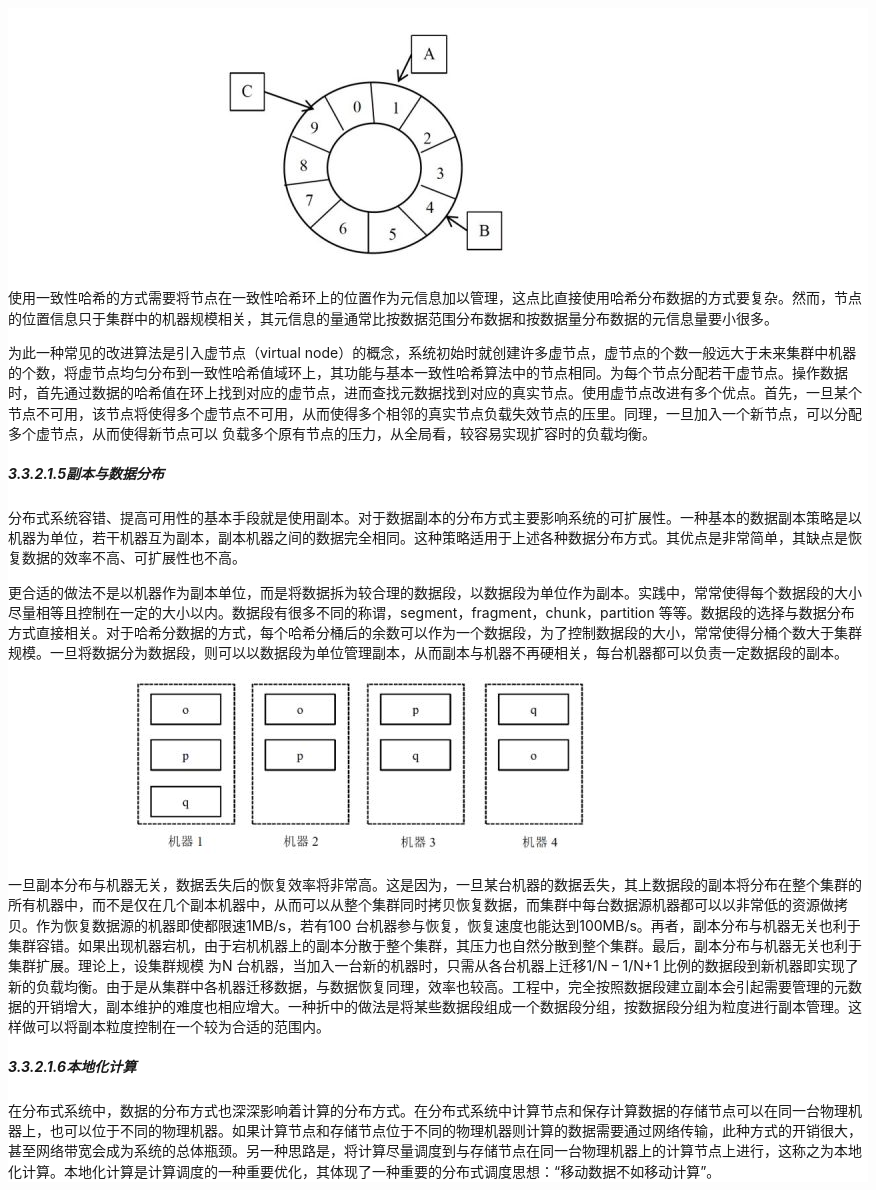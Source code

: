 ![img](区块链技术原理篇目录1.0.assets/v2-a474d735fb769f0ffd8fe1999f18782e_720w.jpg)



使用一致性哈希的方式需要将节点在一致性哈希环上的位置作为元信息加以管理，这点比直接使用哈希分布数据的方式要复杂。然而，节点的位置信息只于集群中的机器规模相关，其元信息的量通常比按数据范围分布数据和按数据量分布数据的元信息量要小很多。

为此一种常见的改进算法是引入虚节点（virtual node）的概念，系统初始时就创建许多虚节点，虚节点的个数一般远大于未来集群中机器的个数，将虚节点均匀分布到一致性哈希值域环上，其功能与基本一致性哈希算法中的节点相同。为每个节点分配若干虚节点。操作数据时，首先通过数据的哈希值在环上找到对应的虚节点，进而查找元数据找到对应的真实节点。使用虚节点改进有多个优点。首先，一旦某个节点不可用，该节点将使得多个虚节点不可用，从而使得多个相邻的真实节点负载失效节点的压里。同理，一旦加入一个新节点，可以分配多个虚节点，从而使得新节点可以 负载多个原有节点的压力，从全局看，较容易实现扩容时的负载均衡。

##### **3.3.2.1.5副本与数据分布**

分布式系统容错、提高可用性的基本手段就是使用副本。对于数据副本的分布方式主要影响系统的可扩展性。一种基本的数据副本策略是以机器为单位，若干机器互为副本，副本机器之间的数据完全相同。这种策略适用于上述各种数据分布方式。其优点是非常简单，其缺点是恢复数据的效率不高、可扩展性也不高。

更合适的做法不是以机器作为副本单位，而是将数据拆为较合理的数据段，以数据段为单位作为副本。实践中，常常使得每个数据段的大小尽量相等且控制在一定的大小以内。数据段有很多不同的称谓，segment，fragment，chunk，partition 等等。数据段的选择与数据分布方式直接相关。对于哈希分数据的方式，每个哈希分桶后的余数可以作为一个数据段，为了控制数据段的大小，常常使得分桶个数大于集群规模。一旦将数据分为数据段，则可以以数据段为单位管理副本，从而副本与机器不再硬相关，每台机器都可以负责一定数据段的副本。

![img](区块链技术原理篇目录1.0.assets/v2-9f45477579c96ed0edcc30c010265bf9_720w.jpg)

一旦副本分布与机器无关，数据丢失后的恢复效率将非常高。这是因为，一旦某台机器的数据丢失，其上数据段的副本将分布在整个集群的所有机器中，而不是仅在几个副本机器中，从而可以从整个集群同时拷贝恢复数据，而集群中每台数据源机器都可以以非常低的资源做拷贝。作为恢复数据源的机器即使都限速1MB/s，若有100 台机器参与恢复，恢复速度也能达到100MB/s。再者，副本分布与机器无关也利于集群容错。如果出现机器宕机，由于宕机机器上的副本分散于整个集群，其压力也自然分散到整个集群。最后，副本分布与机器无关也利于集群扩展。理论上，设集群规模 为N 台机器，当加入一台新的机器时，只需从各台机器上迁移1/N – 1/N+1 比例的数据段到新机器即实现了新的负载均衡。由于是从集群中各机器迁移数据，与数据恢复同理，效率也较高。工程中，完全按照数据段建立副本会引起需要管理的元数据的开销增大，副本维护的难度也相应增大。一种折中的做法是将某些数据段组成一个数据段分组，按数据段分组为粒度进行副本管理。这样做可以将副本粒度控制在一个较为合适的范围内。

##### **3.3.2.1.6本地化计算**

在分布式系统中，数据的分布方式也深深影响着计算的分布方式。在分布式系统中计算节点和保存计算数据的存储节点可以在同一台物理机器上，也可以位于不同的物理机器。如果计算节点和存储节点位于不同的物理机器则计算的数据需要通过网络传输，此种方式的开销很大，甚至网络带宽会成为系统的总体瓶颈。另一种思路是，将计算尽量调度到与存储节点在同一台物理机器上的计算节点上进行，这称之为本地化计算。本地化计算是计算调度的一种重要优化，其体现了一种重要的分布式调度思想：“移动数据不如移动计算”。
